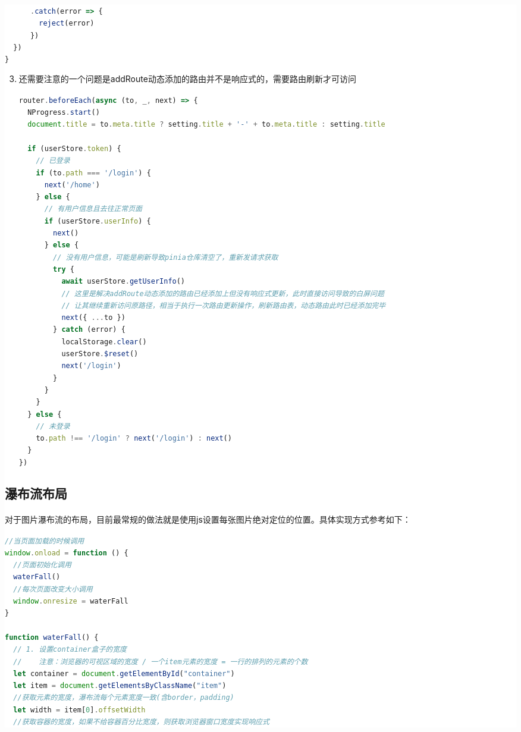 ```js
      .catch(error => {
        reject(error)
      })
  })
}
```

3. 还需要注意的一个问题是addRoute动态添加的路由并不是响应式的，需要路由刷新才可访问

   ```ts
   router.beforeEach(async (to, _, next) => {
     NProgress.start()
     document.title = to.meta.title ? setting.title + '-' + to.meta.title : setting.title
   
     if (userStore.token) {
       // 已登录
       if (to.path === '/login') {
         next('/home')
       } else {
         // 有用户信息且去往正常页面
         if (userStore.userInfo) {
           next()
         } else {
           // 没有用户信息，可能是刷新导致pinia仓库清空了，重新发请求获取
           try {
             await userStore.getUserInfo()
             // 这里是解决addRoute动态添加的路由已经添加上但没有响应式更新，此时直接访问导致的白屏问题
             // 让其继续重新访问原路径，相当于执行一次路由更新操作，刷新路由表，动态路由此时已经添加完毕
             next({ ...to })
           } catch (error) {
             localStorage.clear()
             userStore.$reset()
             next('/login')
           }
         }
       }
     } else {
       // 未登录
       to.path !== '/login' ? next('/login') : next()
     }
   })
   ```



## 瀑布流布局

对于图片瀑布流的布局，目前最常规的做法就是使用js设置每张图片绝对定位的位置。具体实现方式参考如下：

```js
//当页面加载的时候调用
window.onload = function () {
  //页面初始化调用
  waterFall()
  //每次页面改变大小调用
  window.onresize = waterFall
}

function waterFall() {
  // 1. 设置container盒子的宽度
  //    注意：浏览器的可视区域的宽度 / 一个item元素的宽度 = 一行的排列的元素的个数
  let container = document.getElementById("container")
  let item = document.getElementsByClassName("item")
  //获取元素的宽度，瀑布流每个元素宽度一致(含border，padding)
  let width = item[0].offsetWidth
  //获取容器的宽度，如果不给容器百分比宽度，则获取浏览器窗口宽度实现响应式
```